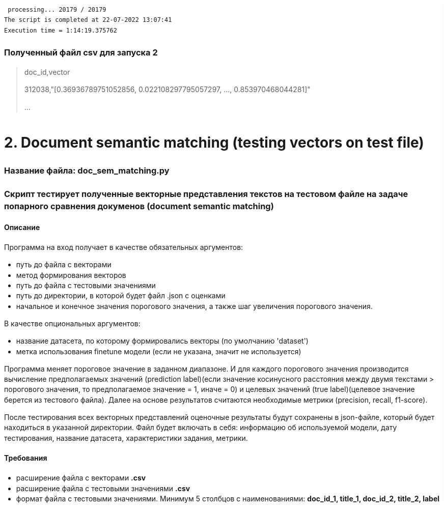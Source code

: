 ```
 processing... 20179 / 20179
The script is completed at 22-07-2022 13:07:41
Execution time = 1:14:19.375762
```

### Полученный файл csv для запуска 2

>doc_id,vector
>
>312038,"[0.36936789751052856, 0.022108297795057297, ..., 0.853970468044281]"
>
>...


# 2. Document semantic matching (testing vectors on test file)

### Название файла: doc_sem_matching.py

### Скрипт тестирует полученные векторные представления текстов на тестовом файле на задаче попарного сравнения докуменов (document semantic matching)

#### Описание
Программа на вход получает в качестве обязательных аргументов:
- путь до файла с векторами
- метод формирования векторов
- путь до файла с тестовыми значениями
- путь до директории, в которой будет файл .json с оценками
- начальное и конечное значения порогового значения, а также шаг увеличения порогового значения. 

В качестве опциональных аргументов:
- название датасета, по которому формировались векторы (по умолчанию 'dataset')
- метка использования finetune модели (если не указана, значит не используется)

Программа меняет пороговое значение в заданном диапазоне. И для каждого порогового значения производится вычисление предполагаемых значений (prediction label)(если значение косинусного расстояния между двумя текстами > порогового значения, то предполагаемое значение = 1, иначе  = 0) и целевых значений (true label)(целевое значение берется из тестового файла). Далее на основе результатов считаются необходимые метрики (precision, recall, f1-score).

После тестирования всех векторных представлений оценочные результаты будут сохранены в json-файле, который будет находиться в указанной директории. Файл будет включать в себя: информацию об используемой модели, дату тестирования, название датасета, характеристики задания, метрики.

#### Требования
- расширение файла с векторами **.csv**
- расширение файла с тестовыми значениями **.csv** 
- формат файла с тестовыми значениями. Минимум 5 столбцов с наименованиями: **doc_id_1, title_1, doc_id_2, title_2, label**
